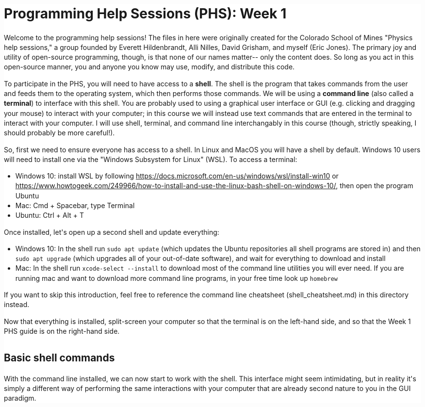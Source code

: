 Programming Help Sessions (PHS): Week 1
=================================

Welcome to the programming help sessions! The files in here were originally
created for the Colorado School of Mines "Physics help sessions," a group
founded by Everett Hildenbrandt, Alli Nilles, David Grisham, and myself (Eric
Jones).  The primary joy and utility of open-source programming, though, is
that none of our names matter-- only the content does. So long as you act in
this open-source manner, you and anyone you know may use, modify, and
distribute this code.

To participate in the PHS, you will need to have access to a **shell**. The
shell is the program that takes commands from the user and feeds them to the
operating system, which then performs those commands. We will be using a
**command line** (also called a **terminal**) to interface with this shell. You
are probably used to using a graphical user interface or GUI (e.g. clicking and
dragging your mouse) to interact with your computer; in this course we will
instead use text commands that are entered in the terminal to interact with
your computer. I will use shell, terminal, and command line interchangably in
this course (though, strictly speaking, I should probably be more careful!).

So, first we need to ensure everyone has access to a shell.
In Linux and MacOS you will have a shell by default. Windows 10 users will need
to install one via the "Windows Subsystem for Linux" (WSL). To access a
terminal:
- Windows 10: install WSL by following
  https://docs.microsoft.com/en-us/windows/wsl/install-win10 or
  https://www.howtogeek.com/249966/how-to-install-and-use-the-linux-bash-shell-on-windows-10/,
  then open the program Ubuntu 
- Mac: Cmd + Spacebar, type Terminal
- Ubuntu: Ctrl + Alt + T

Once installed, let's open up a second shell and update everything:
- Windows 10: In the shell run `sudo apt update` (which updates the Ubuntu
  repositories all shell programs are stored in) and then `sudo apt upgrade`
  (which upgrades all of your out-of-date software), and wait for everything to
  download and install
- Mac: In the shell run `xcode-select --install` to download most of the
  command line utilities you will ever need. If you are running mac and want to
  download more command line programs, in your free time look up `homebrew`

If you want to skip this introduction, feel free to reference the command line
cheatsheet (shell_cheatsheet.md) in this directory instead.

Now that everything is installed, split-screen your computer so that the
terminal is on the left-hand side, and so that the Week 1 PHS guide is on the
right-hand side.


Basic shell commands
--------------------

With the command line installed, we can now start to work with the shell.  This
interface might seem intimidating, but in reality it's simply a different way
of performing the same interactions with your computer that are already second
nature to you in the GUI paradigm.
